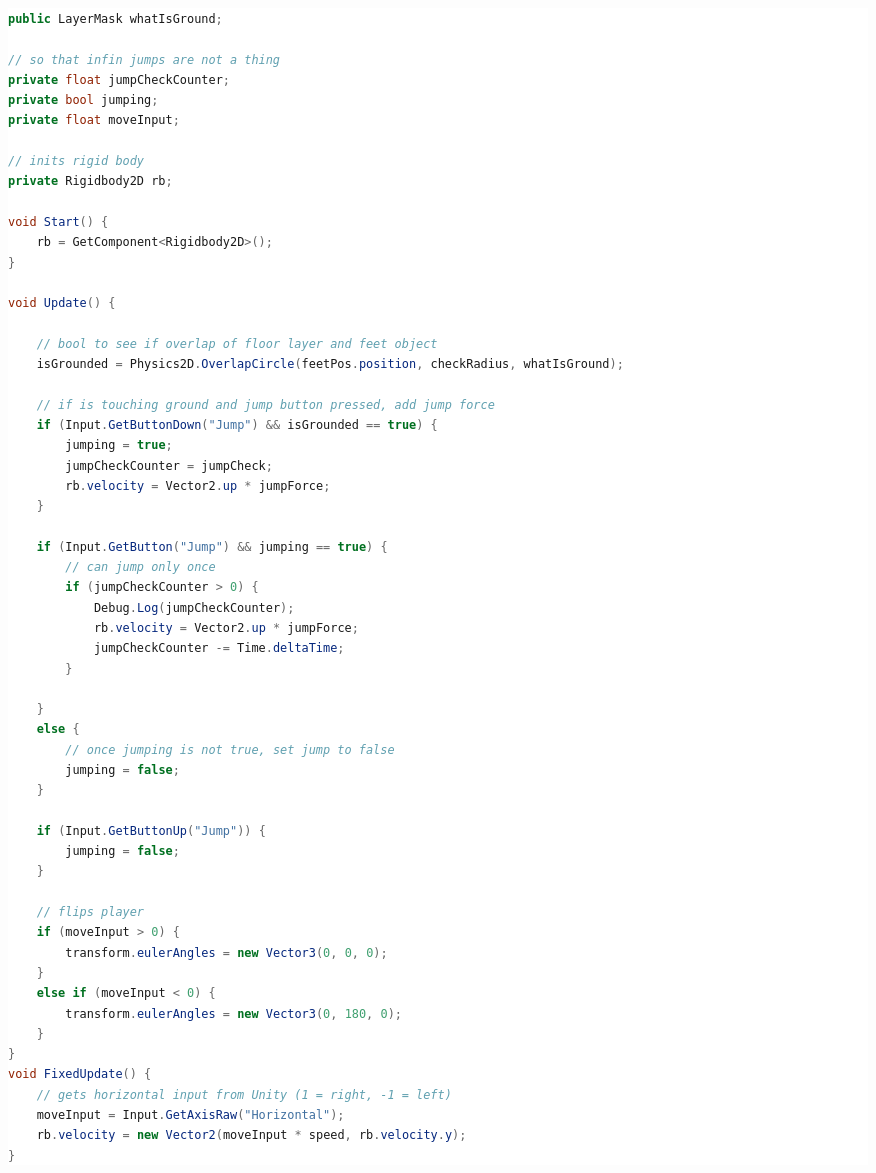 ```c#
public LayerMask whatIsGround;

// so that infin jumps are not a thing
private float jumpCheckCounter;
private bool jumping;
private float moveInput;

// inits rigid body
private Rigidbody2D rb;

void Start() {
    rb = GetComponent<Rigidbody2D>();
}

void Update() {

    // bool to see if overlap of floor layer and feet object
    isGrounded = Physics2D.OverlapCircle(feetPos.position, checkRadius, whatIsGround);

    // if is touching ground and jump button pressed, add jump force
    if (Input.GetButtonDown("Jump") && isGrounded == true) {
        jumping = true;
        jumpCheckCounter = jumpCheck;
        rb.velocity = Vector2.up * jumpForce;
    }

    if (Input.GetButton("Jump") && jumping == true) {
        // can jump only once
        if (jumpCheckCounter > 0) {
            Debug.Log(jumpCheckCounter);
            rb.velocity = Vector2.up * jumpForce;
            jumpCheckCounter -= Time.deltaTime;
        }

    }
    else {
        // once jumping is not true, set jump to false
        jumping = false;
    }

    if (Input.GetButtonUp("Jump")) {
        jumping = false;
    }

    // flips player
    if (moveInput > 0) {
        transform.eulerAngles = new Vector3(0, 0, 0);
    }
    else if (moveInput < 0) {
        transform.eulerAngles = new Vector3(0, 180, 0);
    }
}
void FixedUpdate() {
    // gets horizontal input from Unity (1 = right, -1 = left)
    moveInput = Input.GetAxisRaw("Horizontal");
    rb.velocity = new Vector2(moveInput * speed, rb.velocity.y);
}
```
